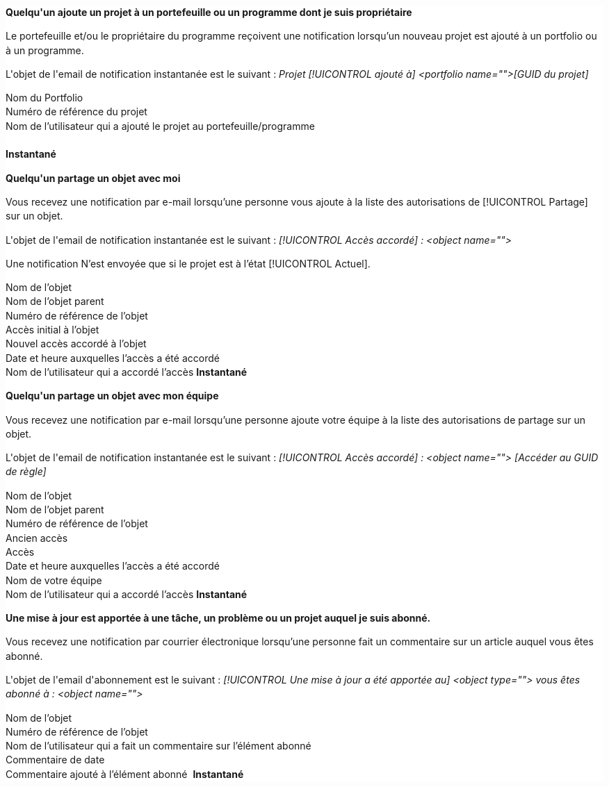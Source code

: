   </tr> 
  <tr> 
   <td> <p><strong>Quelqu'un ajoute un projet à un portefeuille ou un programme dont je suis propriétaire</strong> </p> <p>Le portefeuille et/ou le propriétaire du programme reçoivent une notification lorsqu’un nouveau projet est ajouté à un portfolio ou à un programme.</p> <p>L'objet de l'email de notification instantanée est le suivant : <em>Projet [!UICONTROL ajouté à] &lt;portfolio name=""&gt;[GUID du projet]</em></p> </td> 
   <td> Nom du Portfolio<br>Numéro de référence du projet<br>Nom de l’utilisateur qui a ajouté le projet au portefeuille/programme<br><br></td> 
   <td><strong>Instantané</strong> </td> 
  </tr> 
  <tr> 
   <td> <p><strong>Quelqu'un partage un objet avec moi</strong> </p> <p>Vous recevez une notification par e-mail lorsqu’une personne vous ajoute à la liste des autorisations de [!UICONTROL Partage] sur un objet.</p> <p>L'objet de l'email de notification instantanée est le suivant : <em>[!UICONTROL Accès accordé] : &lt;object name=""&gt;</em></p> <p>Une notification N’est envoyée que si le projet est à l’état [!UICONTROL Actuel].</p> </td> 
   <td> Nom de l’objet<br>Nom de l’objet parent<br>Numéro de référence de l’objet<br>Accès initial à l’objet<br>Nouvel accès accordé à l’objet<br>Date et heure auxquelles l’accès a été accordé <br>Nom de l’utilisateur qui a accordé l’accès </td> 
   <td><strong>Instantané</strong> </td> 
  </tr> 
  <tr> 
   <td> <p><strong>Quelqu'un partage un objet avec mon équipe</strong> </p> <p>Vous recevez une notification par e-mail lorsqu’une personne ajoute votre équipe à la liste des autorisations de partage sur un objet.</p> <p>L'objet de l'email de notification instantanée est le suivant : <em>[!UICONTROL Accès accordé] : &lt;object name=""&gt; [Accéder au GUID de règle]</em></p> </td> 
   <td> Nom de l’objet<br>Nom de l’objet parent<br>Numéro de référence de l’objet<br>Ancien accès<br>Accès<br>Date et heure auxquelles l’accès a été accordé<br>Nom de votre équipe<br>Nom de l’utilisateur qui a accordé l’accès </td> 
   <td><strong>Instantané</strong> </td> 
  </tr> 
  <tr> 
   <td> <p><strong>Une mise à jour est apportée à une tâche, un problème ou un projet auquel je suis abonné.</strong> </p> <p>Vous recevez une notification par courrier électronique lorsqu’une personne fait un commentaire sur un article auquel vous êtes abonné.</p> <p>L'objet de l'email d'abonnement est le suivant : <em>[!UICONTROL Une mise à jour a été apportée au] &lt;object type=""&gt; vous êtes abonné à : &lt;object name=""&gt;</em></p> </td> 
   <td> Nom de l’objet<br> Numéro de référence de l’objet<br> Nom de l’utilisateur qui a fait un commentaire sur l’élément abonné<br> Commentaire de date<br> Commentaire ajouté à l’élément abonné  </td> 
   <td><strong>Instantané</strong> </td> 
  </tr> 
 </tbody> 
</table>
